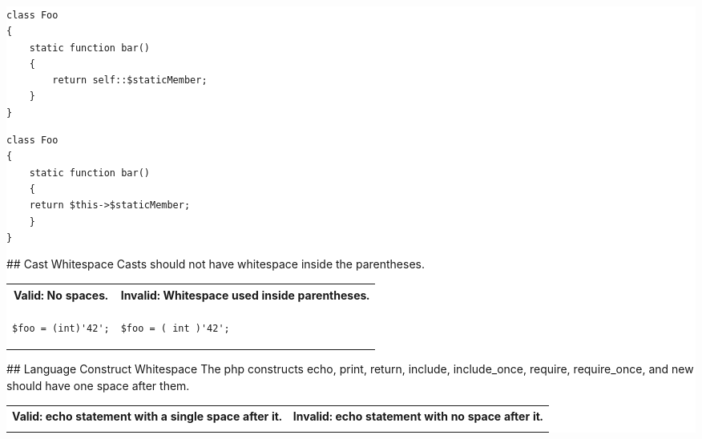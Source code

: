     class Foo
    {
        static function bar()
        {
            return self::$staticMember;
        }
    }

</td>
<td>

    class Foo
    {
        static function bar()
        {
        return $this->$staticMember;
        }
    }

</td>
   </tr>
  </table>
## Cast Whitespace
Casts should not have whitespace inside the parentheses.
  <table>
   <tr>
    <th>Valid: No spaces.</th>
    <th>Invalid: Whitespace used inside parentheses.</th>
   </tr>
   <tr>
<td>

    $foo = (int)'42';

</td>
<td>

    $foo = ( int )'42';

</td>
   </tr>
  </table>
## Language Construct Whitespace
The php constructs echo, print, return, include, include_once, require, require_once, and new should have one space after them.
  <table>
   <tr>
    <th>Valid: echo statement with a single space after it.</th>
    <th>Invalid: echo statement with no space after it.</th>
   </tr>
   <tr>
<td>
